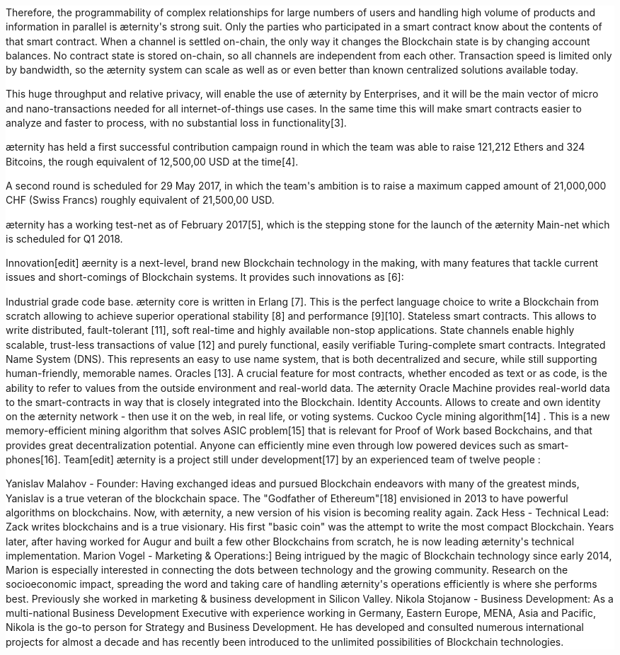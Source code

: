 Therefore, the programmability of complex relationships for large numbers of users and handling high volume of products and information in parallel is æternity's strong suit. Only the parties who participated in a smart contract know about the contents of that smart contract. When a channel is settled on-chain, the only way it changes the Blockchain state is by changing account balances. No contract state is stored on-chain, so all channels are independent from each other. Transaction speed is limited only by bandwidth, so the æternity system can scale as well as or even better than known centralized solutions available today.

This huge throughput and relative privacy, will enable the use of æternity by Enterprises, and it will be the main vector of micro and nano-transactions needed for all internet-of-things use cases. In the same time this will make smart contracts easier to analyze and faster to process, with no substantial loss in functionality[3].

æternity has held a first successful contribution campaign round in which the team was able to raise 121,212 Ethers and  324 Bitcoins, the rough equivalent of 12,500,00 USD at the time[4].

A second round is scheduled for 29 May 2017, in which the team's ambition is to raise a maximum capped amount of 21,000,000 CHF (Swiss Francs) roughly equivalent of 21,500,00 USD.

æternity has a working test-net as of February 2017[5], which is the stepping stone for the launch of the æternity Main-net which is scheduled for Q1 2018.

Innovation[edit]
æernity is a next-level, brand new Blockchain technology in the making, with many features that tackle current issues and short-comings of Blockchain systems. It provides such innovations as [6]:

Industrial grade code base. æternity core is written in Erlang [7]. This is the perfect language choice to write a Blockchain from scratch allowing to achieve superior operational stability [8] and performance [9][10].
Stateless smart contracts. This allows to write distributed, fault-tolerant [11], soft real-time and highly available non-stop applications.
State channels enable highly scalable, trust-less transactions of value [12] and purely functional, easily verifiable Turing-complete smart contracts.
Integrated Name System (DNS). This represents an easy to use name system, that is both decentralized and secure, while still supporting human-friendly, memorable names.
Oracles [13]. A crucial feature for most contracts, whether encoded as text or as code, is the ability to refer to values from the outside environment and real-world data. The æternity Oracle Machine provides real-world data to the smart-contracts in way that is closely integrated into the Blockchain.
Identity Accounts. Allows to create and own identity on the æternity network - then use it on the web, in real life, or voting systems.
Cuckoo Cycle mining algorithm[14] . This is a new memory-efficient mining algorithm that solves ASIC problem[15] that is relevant for Proof of Work based Bockchains, and that provides great decentralization potential. Anyone can efficiently mine even through low powered devices such as smart-phones[16].
Team[edit]
æternity is a project still under development[17] by an experienced team of twelve people :

Yanislav Malahov - Founder: Having exchanged ideas and pursued Blockchain endeavors with many of the greatest minds, Yanislav is a true veteran of the blockchain space. The "Godfather of Ethereum"[18] envisioned in 2013 to have powerful algorithms on blockchains. Now, with æternity, a new version of his vision is becoming reality again.
Zack Hess - Technical Lead: Zack writes blockchains and is a true visionary. His first "basic coin" was the attempt to write the most compact Blockchain. Years later, after having worked for Augur and built a few other Blockchains from scratch, he is now leading æternity's technical implementation.
Marion Vogel - Marketing & Operations:] Being intrigued by the magic of Blockchain technology since early 2014, Marion is especially interested in connecting the dots between technology and the growing community. Research on the socioeconomic impact, spreading the word and taking care of handling æternity's operations efficiently is where she performs best. Previously she worked in marketing & business development in Silicon Valley.
Nikola Stojanow - Business Development: As a multi-national Business Development Executive with experience working in Germany, Eastern Europe, MENA, Asia and Pacific, Nikola is the go-to person for Strategy and Business Development. He has developed and consulted numerous international projects for almost a decade and has recently been introduced to the unlimited possibilities of Blockchain technologies.